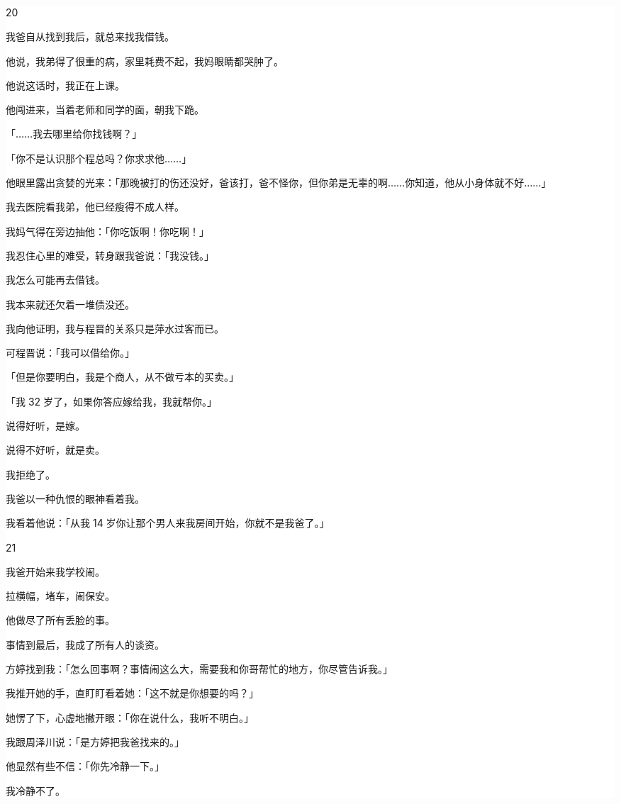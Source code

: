 20

我爸自从找到我后，就总来找我借钱。

他说，我弟得了很重的病，家里耗费不起，我妈眼睛都哭肿了。

他说这话时，我正在上课。

他闯进来，当着老师和同学的面，朝我下跪。

「……我去哪里给你找钱啊？」

「你不是认识那个程总吗？你求求他……」

他眼里露出贪婪的光来：「那晚被打的伤还没好，爸该打，爸不怪你，但你弟是无辜的啊……你知道，他从小身体就不好……」

我去医院看我弟，他已经瘦得不成人样。

我妈气得在旁边抽他：「你吃饭啊！你吃啊！」

我忍住心里的难受，转身跟我爸说：「我没钱。」

我怎么可能再去借钱。

我本来就还欠着一堆债没还。

我向他证明，我与程晋的关系只是萍水过客而已。

可程晋说：「我可以借给你。」

「但是你要明白，我是个商人，从不做亏本的买卖。」

「我 32 岁了，如果你答应嫁给我，我就帮你。」

说得好听，是嫁。

说得不好听，就是卖。

我拒绝了。

我爸以一种仇恨的眼神看着我。

我看着他说：「从我 14 岁你让那个男人来我房间开始，你就不是我爸了。」

21

我爸开始来我学校闹。

拉横幅，堵车，闹保安。

他做尽了所有丢脸的事。

事情到最后，我成了所有人的谈资。

方婷找到我：「怎么回事啊？事情闹这么大，需要我和你哥帮忙的地方，你尽管告诉我。」

我推开她的手，直盯盯看着她：「这不就是你想要的吗？」

她愣了下，心虚地撇开眼：「你在说什么，我听不明白。」

我跟周泽川说：「是方婷把我爸找来的。」

他显然有些不信：「你先冷静一下。」

我冷静不了。

